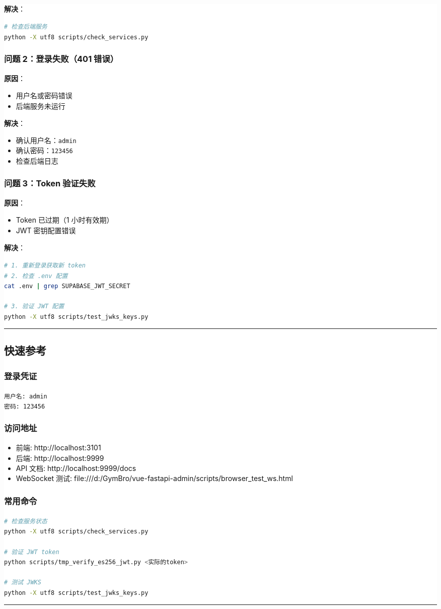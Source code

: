 **解决**：
```bash
# 检查后端服务
python -X utf8 scripts/check_services.py
```

### 问题 2：登录失败（401 错误）

**原因**：
- 用户名或密码错误
- 后端服务未运行

**解决**：
- 确认用户名：`admin`
- 确认密码：`123456`
- 检查后端日志

### 问题 3：Token 验证失败

**原因**：
- Token 已过期（1 小时有效期）
- JWT 密钥配置错误

**解决**：
```bash
# 1. 重新登录获取新 token
# 2. 检查 .env 配置
cat .env | grep SUPABASE_JWT_SECRET

# 3. 验证 JWT 配置
python -X utf8 scripts/test_jwks_keys.py
```

---

## 快速参考

### 登录凭证
```
用户名: admin
密码: 123456
```

### 访问地址
- 前端: http://localhost:3101
- 后端: http://localhost:9999
- API 文档: http://localhost:9999/docs
- WebSocket 测试: file:///d:/GymBro/vue-fastapi-admin/scripts/browser_test_ws.html

### 常用命令
```bash
# 检查服务状态
python -X utf8 scripts/check_services.py

# 验证 JWT token
python scripts/tmp_verify_es256_jwt.py <实际的token>

# 测试 JWKS
python -X utf8 scripts/test_jwks_keys.py
```

---